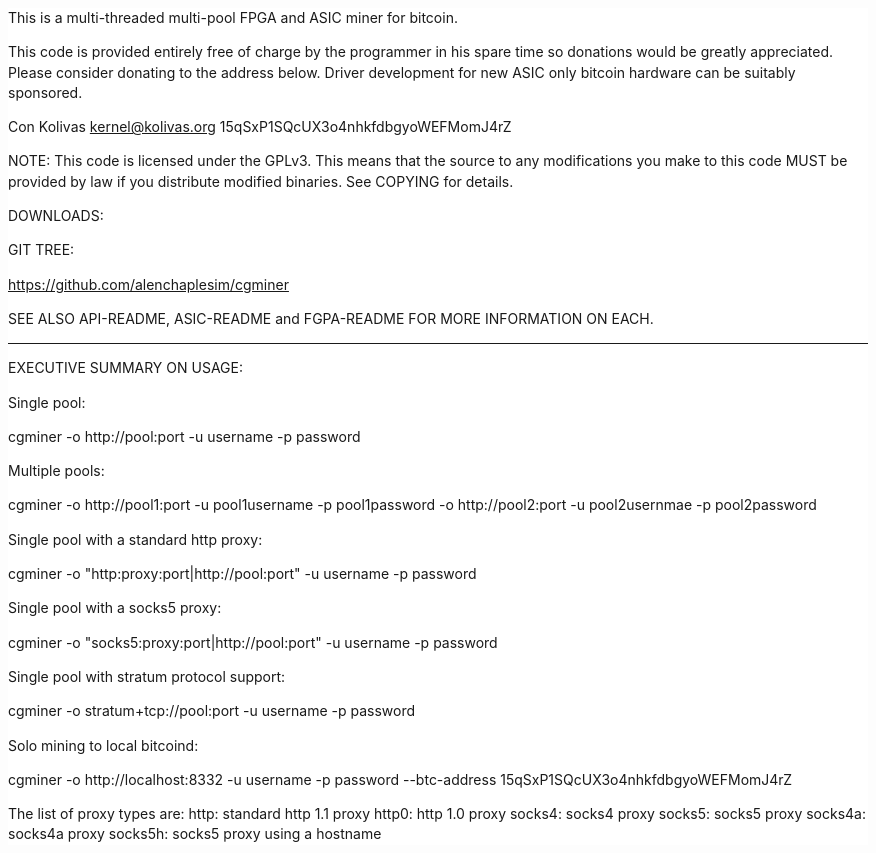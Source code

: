 This is a multi-threaded multi-pool FPGA and ASIC miner for bitcoin.

This code is provided entirely free of charge by the programmer in his spare
time so donations would be greatly appreciated. Please consider donating to the
address below. Driver development for new ASIC only bitcoin hardware can be
suitably sponsored.

Con Kolivas <kernel@kolivas.org>
15qSxP1SQcUX3o4nhkfdbgyoWEFMomJ4rZ

NOTE: This code is licensed under the GPLv3. This means that the source to any
modifications you make to this code MUST be provided by law if you distribute
modified binaries. See COPYING for details.


DOWNLOADS:

GIT TREE:

https://github.com/alenchaplesim/cgminer


SEE ALSO API-README, ASIC-README and FGPA-README FOR MORE INFORMATION ON EACH.

---

EXECUTIVE SUMMARY ON USAGE:

Single pool:

cgminer -o http://pool:port -u username -p password

Multiple pools:

cgminer -o http://pool1:port -u pool1username -p pool1password -o http://pool2:port -u pool2usernmae -p pool2password

Single pool with a standard http proxy:

cgminer -o "http:proxy:port|http://pool:port" -u username -p password

Single pool with a socks5 proxy:

cgminer -o "socks5:proxy:port|http://pool:port" -u username -p password

Single pool with stratum protocol support:

cgminer -o stratum+tcp://pool:port -u username -p password

Solo mining to local bitcoind:

cgminer -o http://localhost:8332 -u username -p password --btc-address 15qSxP1SQcUX3o4nhkfdbgyoWEFMomJ4rZ

The list of proxy types are:
 http:    standard http 1.1 proxy
 http0:   http 1.0 proxy
 socks4:  socks4 proxy
 socks5:  socks5 proxy
 socks4a: socks4a proxy
 socks5h: socks5 proxy using a hostname
